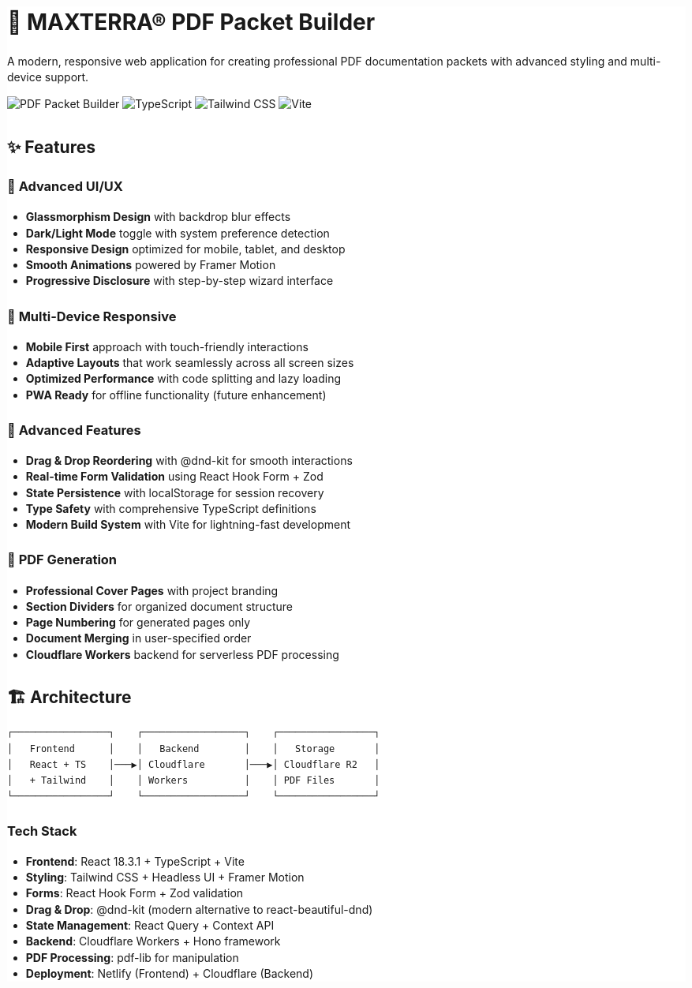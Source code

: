 # 🚀 MAXTERRA® PDF Packet Builder

A modern, responsive web application for creating professional PDF documentation packets with advanced styling and multi-device support.

![PDF Packet Builder](https://img.shields.io/badge/React-18.3.1-blue) ![TypeScript](https://img.shields.io/badge/TypeScript-5.6.2-blue) ![Tailwind CSS](https://img.shields.io/badge/Tailwind%20CSS-3.4.12-blue) ![Vite](https://img.shields.io/badge/Vite-5.4.7-purple)

## ✨ Features

### 🎨 **Advanced UI/UX**
- **Glassmorphism Design** with backdrop blur effects
- **Dark/Light Mode** toggle with system preference detection
- **Responsive Design** optimized for mobile, tablet, and desktop
- **Smooth Animations** powered by Framer Motion
- **Progressive Disclosure** with step-by-step wizard interface

### 📱 **Multi-Device Responsive**
- **Mobile First** approach with touch-friendly interactions
- **Adaptive Layouts** that work seamlessly across all screen sizes
- **Optimized Performance** with code splitting and lazy loading
- **PWA Ready** for offline functionality (future enhancement)

### 🔧 **Advanced Features**
- **Drag & Drop Reordering** with @dnd-kit for smooth interactions
- **Real-time Form Validation** using React Hook Form + Zod
- **State Persistence** with localStorage for session recovery
- **Type Safety** with comprehensive TypeScript definitions
- **Modern Build System** with Vite for lightning-fast development

### 📄 **PDF Generation**
- **Professional Cover Pages** with project branding
- **Section Dividers** for organized document structure
- **Page Numbering** for generated pages only
- **Document Merging** in user-specified order
- **Cloudflare Workers** backend for serverless PDF processing

## 🏗️ **Architecture**

```
┌─────────────────┐    ┌──────────────────┐    ┌─────────────────┐
│   Frontend      │    │   Backend        │    │   Storage       │
│   React + TS    │───▶│ Cloudflare       │───▶│ Cloudflare R2   │
│   + Tailwind    │    │ Workers          │    │ PDF Files       │
└─────────────────┘    └──────────────────┘    └─────────────────┘
```

### **Tech Stack**
- **Frontend**: React 18.3.1 + TypeScript + Vite
- **Styling**: Tailwind CSS + Headless UI + Framer Motion
- **Forms**: React Hook Form + Zod validation
- **Drag & Drop**: @dnd-kit (modern alternative to react-beautiful-dnd)
- **State Management**: React Query + Context API
- **Backend**: Cloudflare Workers + Hono framework
- **PDF Processing**: pdf-lib for manipulation
- **Deployment**: Netlify (Frontend) + Cloudflare (Backend)
